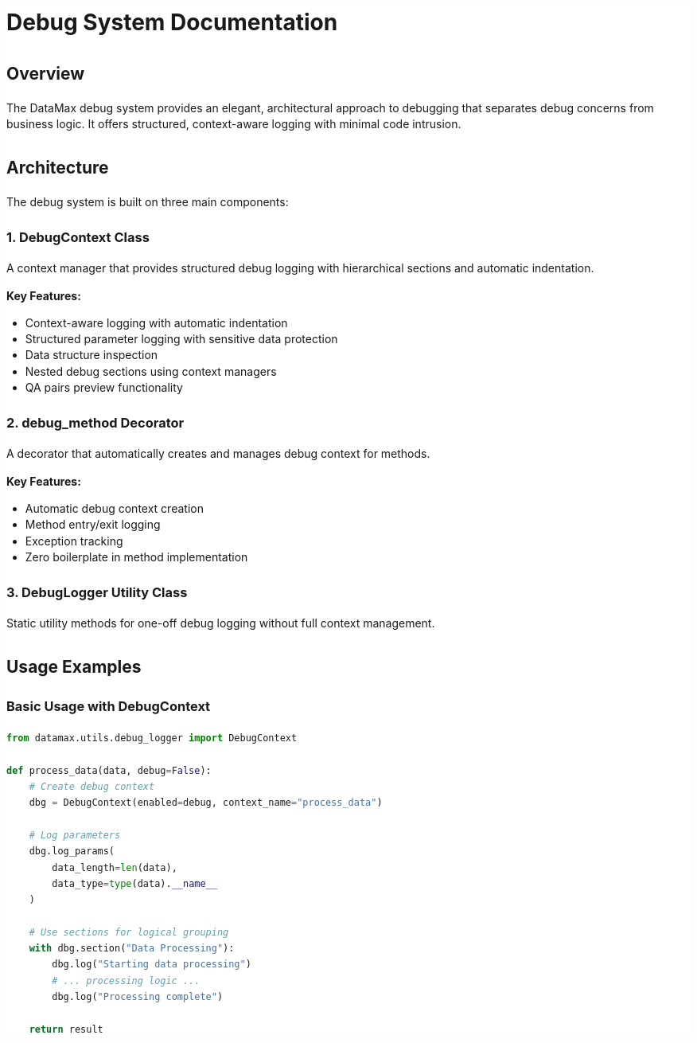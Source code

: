 # Debug System Documentation

## Overview

The DataMax debug system provides an elegant, architectural approach to debugging that separates debug concerns from business logic. It offers structured, context-aware logging with minimal code intrusion.

## Architecture

The debug system is built on three main components:

### 1. DebugContext Class

A context manager that provides structured debug logging with hierarchical sections and automatic indentation.

**Key Features:**
- Context-aware logging with automatic indentation
- Structured parameter logging with sensitive data protection
- Data structure inspection
- Nested debug sections using context managers
- QA pairs preview functionality

### 2. debug_method Decorator

A decorator that automatically creates and manages debug context for methods.

**Key Features:**
- Automatic debug context creation
- Method entry/exit logging
- Exception tracking
- Zero boilerplate in method implementation

### 3. DebugLogger Utility Class

Static utility methods for one-off debug logging without full context management.

## Usage Examples

### Basic Usage with DebugContext

```python
from datamax.utils.debug_logger import DebugContext

def process_data(data, debug=False):
    # Create debug context
    dbg = DebugContext(enabled=debug, context_name="process_data")
    
    # Log parameters
    dbg.log_params(
        data_length=len(data),
        data_type=type(data).__name__
    )
    
    # Use sections for logical grouping
    with dbg.section("Data Processing"):
        dbg.log("Starting data processing")
        # ... processing logic ...
        dbg.log("Processing complete")
    
    return result
```